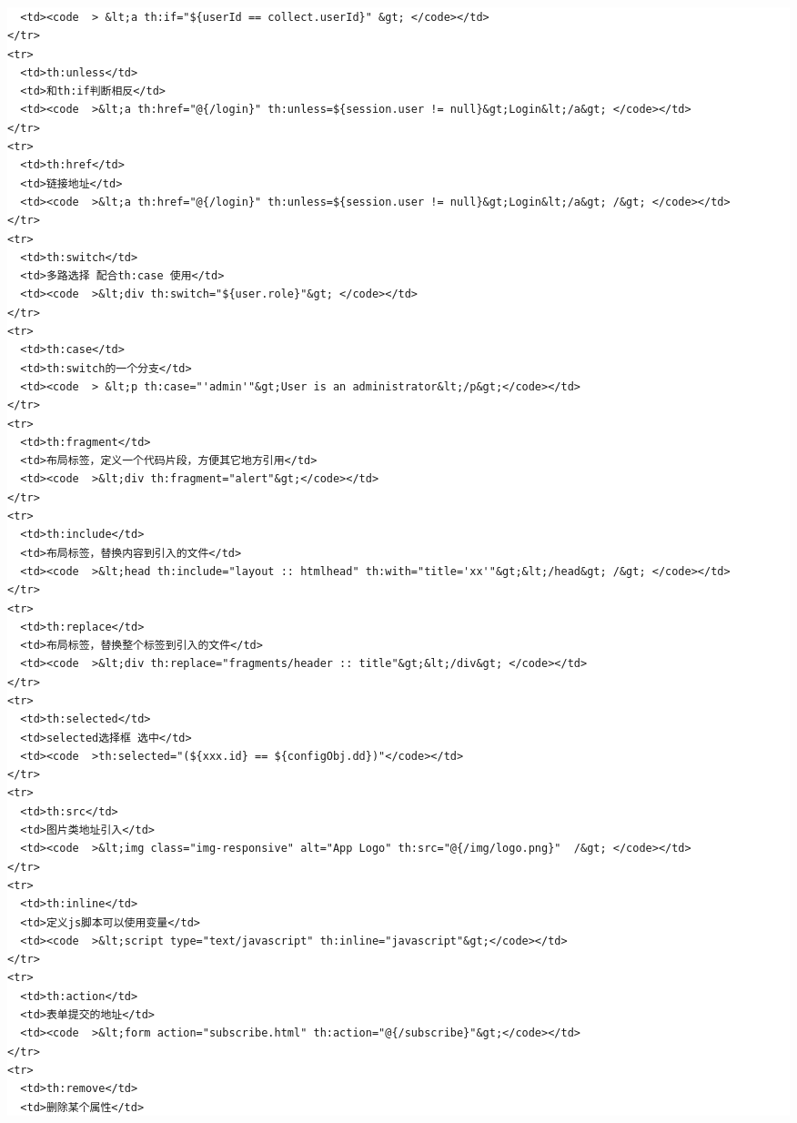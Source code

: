       <td><code  > &lt;a th:if="${userId == collect.userId}" &gt; </code></td>
    </tr>
    <tr>
      <td>th:unless</td>
      <td>和th:if判断相反</td>
      <td><code  >&lt;a th:href="@{/login}" th:unless=${session.user != null}&gt;Login&lt;/a&gt; </code></td>
    </tr>
    <tr>
      <td>th:href</td>
      <td>链接地址</td>
      <td><code  >&lt;a th:href="@{/login}" th:unless=${session.user != null}&gt;Login&lt;/a&gt; /&gt; </code></td>
    </tr>
    <tr>
      <td>th:switch</td>
      <td>多路选择 配合th:case 使用</td>
      <td><code  >&lt;div th:switch="${user.role}"&gt; </code></td>
    </tr>
    <tr>
      <td>th:case</td>
      <td>th:switch的一个分支</td>
      <td><code  > &lt;p th:case="'admin'"&gt;User is an administrator&lt;/p&gt;</code></td>
    </tr>
    <tr>
      <td>th:fragment</td>
      <td>布局标签，定义一个代码片段，方便其它地方引用</td>
      <td><code  >&lt;div th:fragment="alert"&gt;</code></td>
    </tr>
    <tr>
      <td>th:include</td>
      <td>布局标签，替换内容到引入的文件</td>
      <td><code  >&lt;head th:include="layout :: htmlhead" th:with="title='xx'"&gt;&lt;/head&gt; /&gt; </code></td>
    </tr>
    <tr>
      <td>th:replace</td>
      <td>布局标签，替换整个标签到引入的文件</td>
      <td><code  >&lt;div th:replace="fragments/header :: title"&gt;&lt;/div&gt; </code></td>
    </tr>
    <tr>
      <td>th:selected</td>
      <td>selected选择框 选中</td>
      <td><code  >th:selected="(${xxx.id} == ${configObj.dd})"</code></td>
    </tr>
    <tr>
      <td>th:src</td>
      <td>图片类地址引入</td>
      <td><code  >&lt;img class="img-responsive" alt="App Logo" th:src="@{/img/logo.png}"  /&gt; </code></td>
    </tr>
    <tr>
      <td>th:inline</td>
      <td>定义js脚本可以使用变量</td>
      <td><code  >&lt;script type="text/javascript" th:inline="javascript"&gt;</code></td>
    </tr>
    <tr>
      <td>th:action</td>
      <td>表单提交的地址</td>
      <td><code  >&lt;form action="subscribe.html" th:action="@{/subscribe}"&gt;</code></td>
    </tr>
    <tr>
      <td>th:remove</td>
      <td>删除某个属性</td>